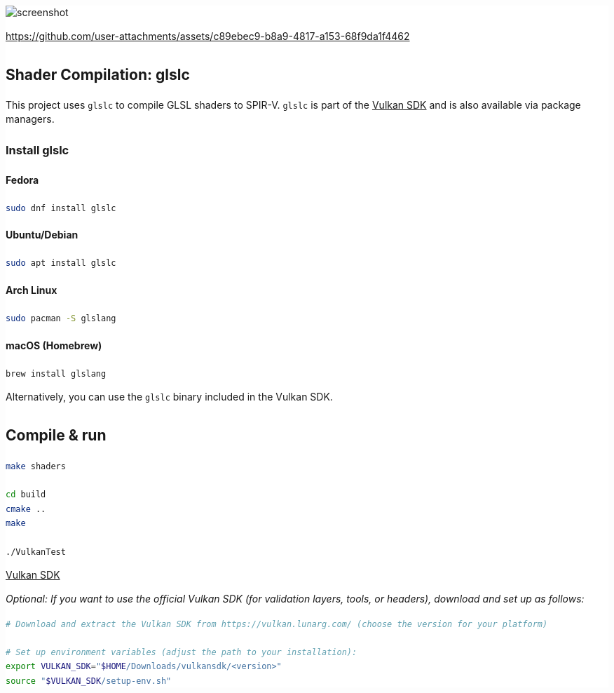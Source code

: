 ![screenshot](screenshots/Screenshot_20250928_183508.png "x")


https://github.com/user-attachments/assets/c89ebec9-b8a9-4817-a153-68f9da1f4462




## Shader Compilation: glslc

This project uses `glslc` to compile GLSL shaders to SPIR-V. `glslc` is part of the [Vulkan SDK](https://vulkan.lunarg.com/) and is also available via package managers.

### Install glslc

#### Fedora
```bash
sudo dnf install glslc
```

#### Ubuntu/Debian
```bash
sudo apt install glslc
```

#### Arch Linux
```bash
sudo pacman -S glslang
```

#### macOS (Homebrew)
```bash
brew install glslang
```

Alternatively, you can use the `glslc` binary included in the Vulkan SDK.

## Compile & run

```bash
make shaders

cd build
cmake ..
make

./VulkanTest
```

[Vulkan SDK](https://vulkan.lunarg.com/)

*Optional: If you want to use the official Vulkan SDK (for validation layers, tools, or headers), download and set up as follows:*

```bash
# Download and extract the Vulkan SDK from https://vulkan.lunarg.com/ (choose the version for your platform)

# Set up environment variables (adjust the path to your installation):
export VULKAN_SDK="$HOME/Downloads/vulkansdk/<version>"
source "$VULKAN_SDK/setup-env.sh"
```
